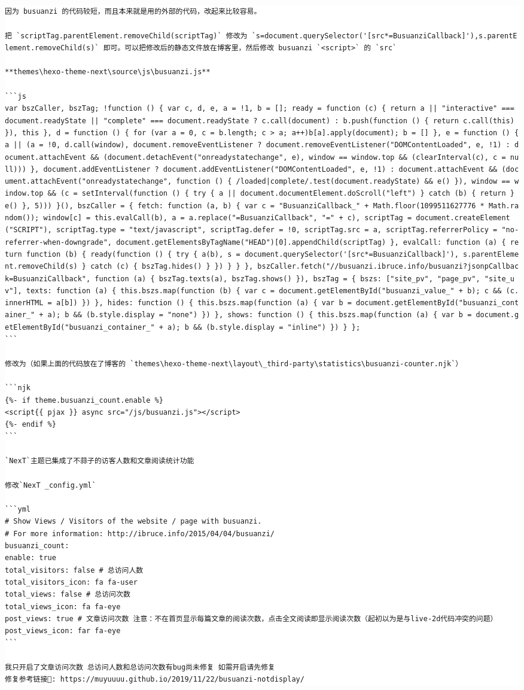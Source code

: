   ````
因为 busuanzi 的代码较短，而且本来就是用的外部的代码，改起来比较容易。

把 `scriptTag.parentElement.removeChild(scriptTag)` 修改为 `s=document.querySelector('[src*=BusuanziCallback]'),s.parentElement.removeChild(s)` 即可。可以把修改后的静态文件放在博客里，然后修改 busuanzi `<script>` 的 `src`

**themes\hexo-theme-next\source\js\busuanzi.js**

```js
var bszCaller, bszTag; !function () { var c, d, e, a = !1, b = []; ready = function (c) { return a || "interactive" === document.readyState || "complete" === document.readyState ? c.call(document) : b.push(function () { return c.call(this) }), this }, d = function () { for (var a = 0, c = b.length; c > a; a++)b[a].apply(document); b = [] }, e = function () { a || (a = !0, d.call(window), document.removeEventListener ? document.removeEventListener("DOMContentLoaded", e, !1) : document.attachEvent && (document.detachEvent("onreadystatechange", e), window == window.top && (clearInterval(c), c = null))) }, document.addEventListener ? document.addEventListener("DOMContentLoaded", e, !1) : document.attachEvent && (document.attachEvent("onreadystatechange", function () { /loaded|complete/.test(document.readyState) && e() }), window == window.top && (c = setInterval(function () { try { a || document.documentElement.doScroll("left") } catch (b) { return } e() }, 5))) }(), bszCaller = { fetch: function (a, b) { var c = "BusuanziCallback_" + Math.floor(1099511627776 * Math.random()); window[c] = this.evalCall(b), a = a.replace("=BusuanziCallback", "=" + c), scriptTag = document.createElement("SCRIPT"), scriptTag.type = "text/javascript", scriptTag.defer = !0, scriptTag.src = a, scriptTag.referrerPolicy = "no-referrer-when-downgrade", document.getElementsByTagName("HEAD")[0].appendChild(scriptTag) }, evalCall: function (a) { return function (b) { ready(function () { try { a(b), s = document.querySelector('[src*=BusuanziCallback]'), s.parentElement.removeChild(s) } catch (c) { bszTag.hides() } }) } } }, bszCaller.fetch("//busuanzi.ibruce.info/busuanzi?jsonpCallback=BusuanziCallback", function (a) { bszTag.texts(a), bszTag.shows() }), bszTag = { bszs: ["site_pv", "page_pv", "site_uv"], texts: function (a) { this.bszs.map(function (b) { var c = document.getElementById("busuanzi_value_" + b); c && (c.innerHTML = a[b]) }) }, hides: function () { this.bszs.map(function (a) { var b = document.getElementById("busuanzi_container_" + a); b && (b.style.display = "none") }) }, shows: function () { this.bszs.map(function (a) { var b = document.getElementById("busuanzi_container_" + a); b && (b.style.display = "inline") }) } };
```

修改为（如果上面的代码放在了博客的 `themes\hexo-theme-next\layout\_third-party\statistics\busuanzi-counter.njk`）

```njk
{%- if theme.busuanzi_count.enable %}
  <script{{ pjax }} async src="/js/busuanzi.js"></script>
{%- endif %}
```

`NexT`主题已集成了不蒜子的访客人数和文章阅读统计功能

修改`NexT _config.yml`

```yml
# Show Views / Visitors of the website / page with busuanzi.
# For more information: http://ibruce.info/2015/04/04/busuanzi/
busuanzi_count:
  enable: true
  total_visitors: false # 总访问人数
  total_visitors_icon: fa fa-user
  total_views: false # 总访问次数
  total_views_icon: fa fa-eye
  post_views: true # 文章访问次数 注意：不在首页显示每篇文章的阅读次数，点击全文阅读即显示阅读次数（起初以为是与live-2d代码冲突的问题）
  post_views_icon: far fa-eye
```

我只开启了文章访问次数 总访问人数和总访问次数有bug尚未修复 如需开启请先修复
修复参考链接🔗: https://muyuuuu.github.io/2019/11/22/busuanzi-notdisplay/

